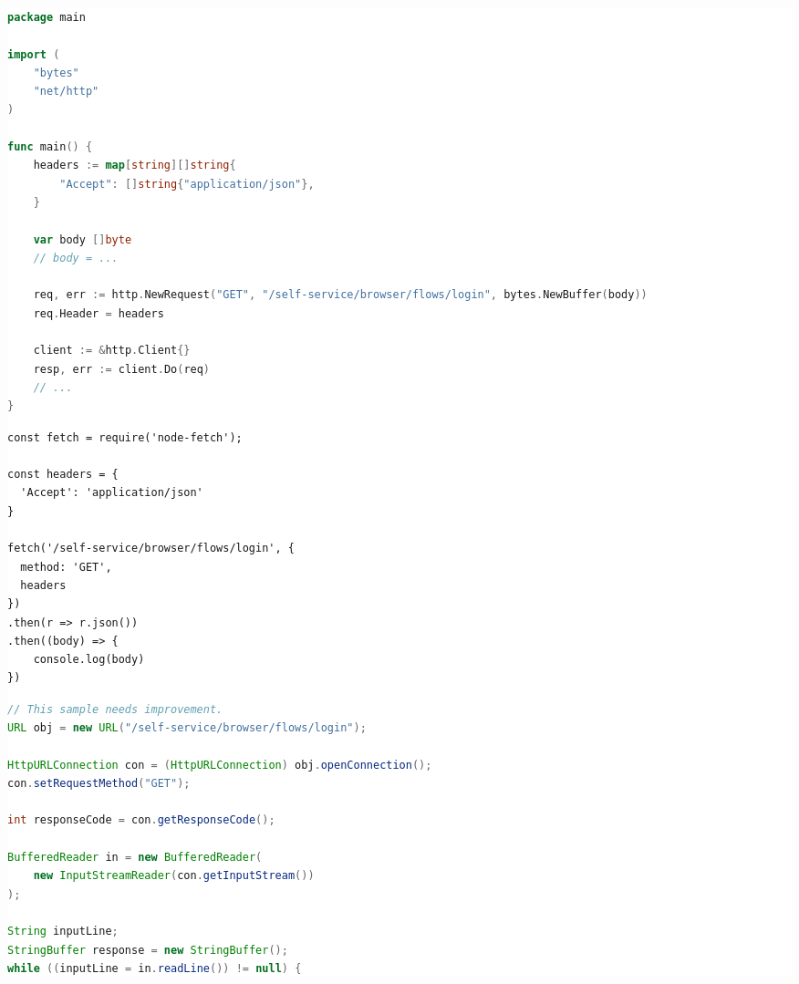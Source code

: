 </div>
<div class="tab-pane" role="tabpanel"  id="tab-initializeSelfServiceBrowserLoginFlow-go">

```go
package main

import (
    "bytes"
    "net/http"
)

func main() {
    headers := map[string][]string{
        "Accept": []string{"application/json"},
    }

    var body []byte
    // body = ...

    req, err := http.NewRequest("GET", "/self-service/browser/flows/login", bytes.NewBuffer(body))
    req.Header = headers

    client := &http.Client{}
    resp, err := client.Do(req)
    // ...
}
```

</div>
<div class="tab-pane" role="tabpanel"  id="tab-initializeSelfServiceBrowserLoginFlow-node">

```nodejs
const fetch = require('node-fetch');

const headers = {
  'Accept': 'application/json'
}

fetch('/self-service/browser/flows/login', {
  method: 'GET',
  headers
})
.then(r => r.json())
.then((body) => {
    console.log(body)
})
```

</div>
<div class="tab-pane" role="tabpanel"  id="tab-initializeSelfServiceBrowserLoginFlow-java">

```java
// This sample needs improvement.
URL obj = new URL("/self-service/browser/flows/login");

HttpURLConnection con = (HttpURLConnection) obj.openConnection();
con.setRequestMethod("GET");

int responseCode = con.getResponseCode();

BufferedReader in = new BufferedReader(
    new InputStreamReader(con.getInputStream())
);

String inputLine;
StringBuffer response = new StringBuffer();
while ((inputLine = in.readLine()) != null) {
```